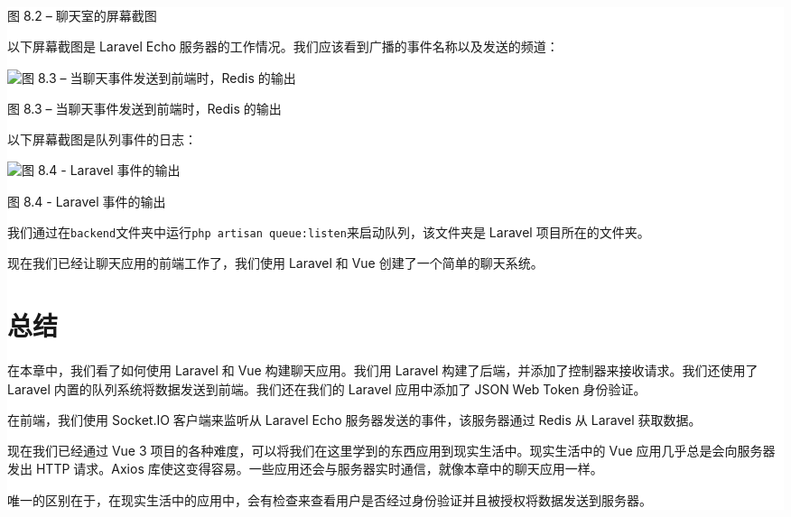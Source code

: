 图 8.2 – 聊天室的屏幕截图

以下屏幕截图是 Laravel Echo 服务器的工作情况。我们应该看到广播的事件名称以及发送的频道：

![图 8.3 – 当聊天事件发送到前端时，Redis 的输出](https://github.com/OpenDocCN/freelearn-vue-zh/raw/master/docs/vue3-ex/img/Figure_8.3_B14405.jpg)

图 8.3 – 当聊天事件发送到前端时，Redis 的输出

以下屏幕截图是队列事件的日志：

![图 8.4 - Laravel 事件的输出](https://github.com/OpenDocCN/freelearn-vue-zh/raw/master/docs/vue3-ex/img/Figure_8.4_B14405.jpg)

图 8.4 - Laravel 事件的输出

我们通过在`backend`文件夹中运行`php artisan queue:listen`来启动队列，该文件夹是 Laravel 项目所在的文件夹。

现在我们已经让聊天应用的前端工作了，我们使用 Laravel 和 Vue 创建了一个简单的聊天系统。

# 总结

在本章中，我们看了如何使用 Laravel 和 Vue 构建聊天应用。我们用 Laravel 构建了后端，并添加了控制器来接收请求。我们还使用了 Laravel 内置的队列系统将数据发送到前端。我们还在我们的 Laravel 应用中添加了 JSON Web Token 身份验证。

在前端，我们使用 Socket.IO 客户端来监听从 Laravel Echo 服务器发送的事件，该服务器通过 Redis 从 Laravel 获取数据。

现在我们已经通过 Vue 3 项目的各种难度，可以将我们在这里学到的东西应用到现实生活中。现实生活中的 Vue 应用几乎总是会向服务器发出 HTTP 请求。Axios 库使这变得容易。一些应用还会与服务器实时通信，就像本章中的聊天应用一样。

唯一的区别在于，在现实生活中的应用中，会有检查来查看用户是否经过身份验证并且被授权将数据发送到服务器。
